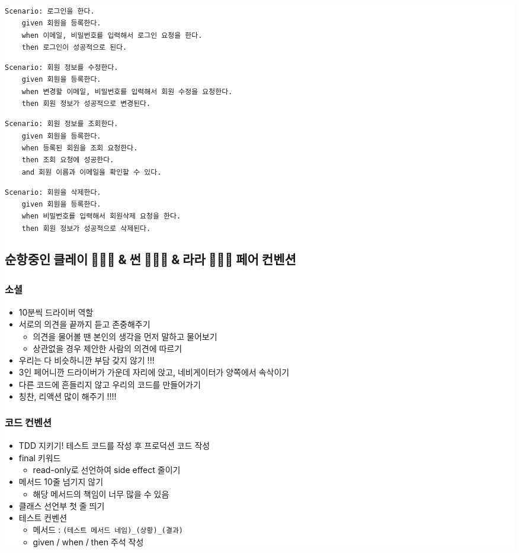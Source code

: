 ```
Scenario: 로그인을 한다.
	given 회원을 등록한다.
	when 이메일, 비밀번호를 입력해서 로그인 요청을 한다.
	then 로그인이 성공적으로 된다.
```

```
Scenario: 회원 정보를 수정한다.
	given 회원을 등록한다.
	when 변경할 이메일, 비밀번호를 입력해서 회원 수정을 요청한다.
	then 회원 정보가 성공적으로 변경된다.
```

```
Scenario: 회원 정보를 조회한다.
	given 회원을 등록한다.
	when 등록된 회원을 조회 요청한다.
	then 조회 요청에 성공한다.
	and 회원 이름과 이메일을 확인할 수 있다.
```

```
Scenario: 회원을 삭제한다.
	given 회원을 등록한다.
	when 비밀번호를 입력해서 회원삭제 요청을 한다. 
	then 회원 정보가 성공적으로 삭제된다. 
```

## 순항중인 클레이 🧑🏻‍💻 & 썬 🧑🏻‍💻 & 라라 👩🏻‍💻 페어 컨벤션

### 소셜

- 10분씩 드라이버 역할
- 서로의 의견을 끝까지 듣고 존중해주기
    - 의견을 물어볼 땐 본인의 생각을 먼저 말하고 물어보기
    - 상관없을 경우 제안한 사람의 의견에 따르기
- 우리는 다 비슷하니깐 부담 갖지 않기 !!!
- 3인 페어니깐 드라이버가 가운데 자리에 앉고, 네비게이터가 양쪽에서 속삭이기
- 다른 코드에 흔들리지 않고 우리의 코드를 만들어가기
- 칭찬, 리액션 많이 해주기 !!!!

### 코드 컨벤션

- TDD 지키기! 테스트 코드를 작성 후 프로덕션 코드 작성
- final 키워드
    - read-only로 선언하여 side effect 줄이기
- 메서드 10줄 넘기지 않기
    - 해당 메서드의 책임이 너무 많을 수 있음
- 클래스 선언부 첫 줄 띄기
- 테스트 컨벤션
    - 메서드 : `(테스트 메서드 네임)_(상황)_(결과)`
    - given / when / then 주석 작성
